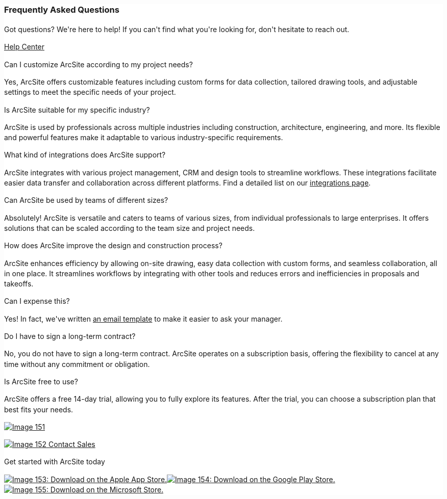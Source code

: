 ### Frequently Asked Questions

Got questions? We're here to help! If you can't find what you're looking for, don't hesitate to reach out.

[Help Center](https://support.arcsite.com/en/)

Can I customize ArcSite according to my project needs?

Yes, ArcSite offers customizable features including custom forms for data collection, tailored drawing tools, and adjustable settings to meet the specific needs of your project.

Is ArcSite suitable for my specific industry?

ArcSite is used by professionals across multiple industries including construction, architecture, engineering, and more. Its flexible and powerful features make it adaptable to various industry-specific requirements.

What kind of integrations does ArcSite support?

ArcSite integrates with various project management, CRM and design tools to streamline workflows. These integrations facilitate easier data transfer and collaboration across different platforms. Find a detailed list on our [integrations page](https://www.arcsite.com/integrations).

Can ArcSite be used by teams of different sizes?

Absolutely! ArcSite is versatile and caters to teams of various sizes, from individual professionals to large enterprises. It offers solutions that can be scaled according to the team size and project needs.

How does ArcSite improve the design and construction process?

ArcSite enhances efficiency by allowing on-site drawing, easy data collection with custom forms, and seamless collaboration, all in one place. It streamlines workflows by integrating with other tools and reduces errors and inefficiencies in proposals and takeoffs.

Can I expense this?

Yes! In fact, we've written [an email template](https://docs.google.com/document/d/1mBWAZiouGM8V8yU8rMN33PUm5470cGpOvkOXaddB_dc/edit?usp=sharing) to make it easier to ask your manager.

Do I have to sign a long-term contract?

No, you do not have to sign a long-term contract. ArcSite operates on a subscription basis, offering the flexibility to cancel at any time without any commitment or obligation.

Is ArcSite free to use?

ArcSite offers a free 14-day trial, allowing you to fully explore its features. After the trial, you can choose a subscription plan that best fits your needs.

[![Image 151](https://cdn.prod.website-files.com/65ba5ae85ed7a1a3bf8729f0/65ba5ae85ed7a1a3bf872a5c_ArcSite.svg)](https://www.arcsite.com/)

[![Image 152](https://cdn.prod.website-files.com/65ba5ae85ed7a1a3bf8729f0/65ba5ae85ed7a1a3bf872a4c_Chats.svg) Contact Sales](https://www.arcsite.com/book-demo)

Get started with ArcSite today

[![Image 153: Download on the Apple App Store.](https://cdn.prod.website-files.com/65ba5ae85ed7a1a3bf8729f0/65ba5ae85ed7a1a3bf872a5d_ArcSite%20Apple%201.svg)](https://apps.apple.com/us/app/arcsite-floor-plans-and-cad/id986274256)[![Image 154: Download on the Google Play Store.](https://cdn.prod.website-files.com/65ba5ae85ed7a1a3bf8729f0/65ba5ae85ed7a1a3bf872a5e_ArcSite%20Google%20Play.svg)](https://play.google.com/store/apps/details?id=com.arcsite.app.android&hl=en_US&gl=US)[![Image 155: Download on the Microsoft Store.](https://cdn.prod.website-files.com/65ba5ae85ed7a1a3bf8729f0/65ba5ae85ed7a1a3bf872a5f_ArcSite%20Windows.svg)](https://apps.microsoft.com/store/detail/arcsite/9N9HM6J715VP?hl=en-ai&gl=ai)
